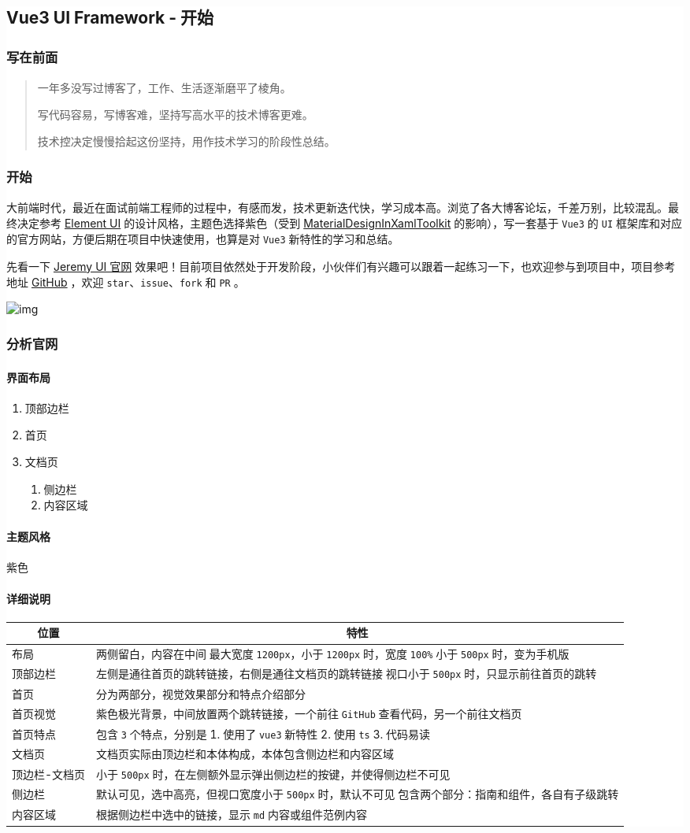 ## Vue3 UI Framework - 开始

### 写在前面

> 一年多没写过博客了，工作、生活逐渐磨平了棱角。
>
> 写代码容易，写博客难，坚持写高水平的技术博客更难。
>
> 技术控决定慢慢拾起这份坚持，用作技术学习的阶段性总结。

### 开始

大前端时代，最近在面试前端工程师的过程中，有感而发，技术更新迭代快，学习成本高。浏览了各大博客论坛，千差万别，比较混乱。最终决定参考 [Element UI](https://element.eleme.cn/#/zh-CN) 的设计风格，主题色选择紫色（受到 [MaterialDesignInXamlToolkit](https://github.com/MaterialDesignInXAML/MaterialDesignInXamlToolkit) 的影响），写一套基于 `Vue3` 的 `UI` 框架库和对应的官方网站，方便后期在项目中快速使用，也算是对 `Vue3` 新特性的学习和总结。

先看一下 [Jeremy UI 官网](https://ui.jeremywu.top/) 效果吧！目前项目依然处于开发阶段，小伙伴们有兴趣可以跟着一起练习一下，也欢迎参与到项目中，项目参考地址 [GitHub](https://github.com/JeremyWu917/jeremy-ui) ，欢迎 `star`、`issue`、`fork` 和 `PR` 。

![img](https://gitee.com/jeremywuiot/img-res-all/raw/master/src/iie_shop/image-20211211102354207.png)

### 分析官网

#### 界面布局

1. 顶部边栏

2. 首页

3. 文档页
   1. 侧边栏
   2. 内容区域

#### 主题风格

紫色

#### 详细说明

| **位置**      | **特性**                                                     |
| ------------- | ------------------------------------------------------------ |
| 布局          | 两侧留白，内容在中间 最大宽度 `1200px`，小于 `1200px` 时，宽度 `100%` 小于 `500px` 时，变为手机版 |
| 顶部边栏      | 左侧是通往首页的跳转链接，右侧是通往文档页的跳转链接 视口小于 `500px` 时，只显示前往首页的跳转 |
| 首页          | 分为两部分，视觉效果部分和特点介绍部分                       |
| 首页视觉      | 紫色极光背景，中间放置两个跳转链接，一个前往 `GitHub` 查看代码，另一个前往文档页 |
| 首页特点      | 包含 `3` 个特点，分别是 1. 使用了 `vue3` 新特性 2. 使用 `ts` 3. 代码易读 |
| 文档页        | 文档页实际由顶边栏和本体构成，本体包含侧边栏和内容区域       |
| 顶边栏-文档页 | 小于 `500px` 时，在左侧额外显示弹出侧边栏的按键，并使得侧边栏不可见 |
| 侧边栏        | 默认可见，选中高亮，但视口宽度小于 `500px` 时，默认不可见 包含两个部分：指南和组件，各自有子级跳转 |
| 内容区域      | 根据侧边栏中选中的链接，显示 `md` 内容或组件范例内容         |
